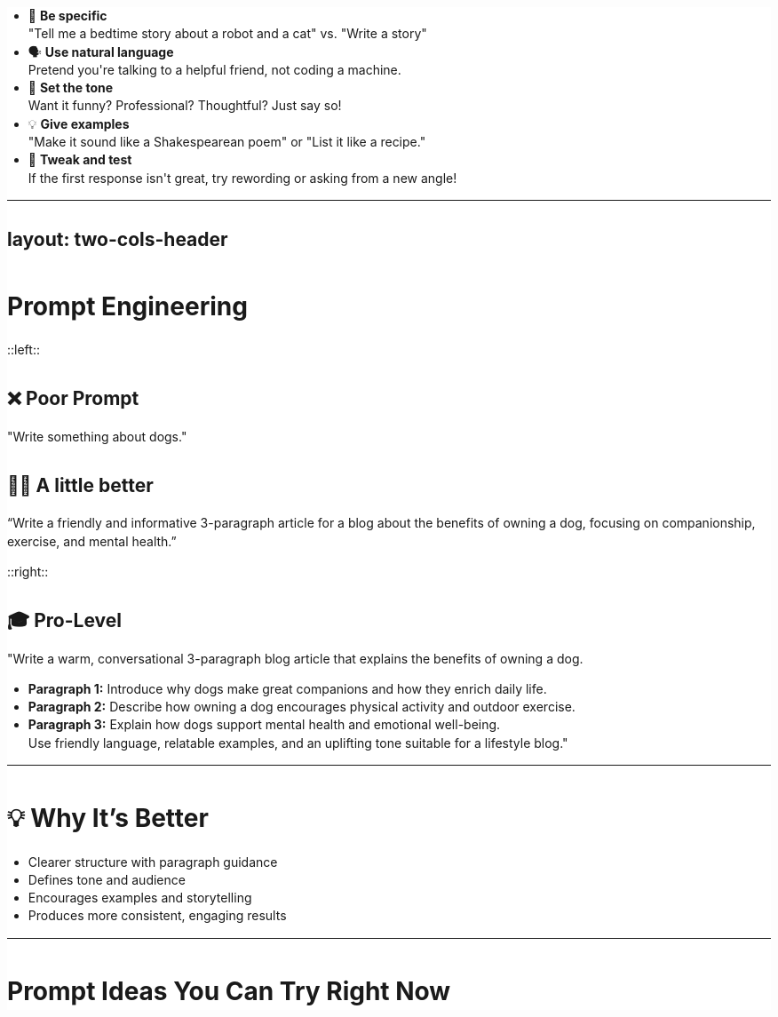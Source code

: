 <v-clicks>

- 🧩 **Be specific**  
  "Tell me a bedtime story about a robot and a cat" vs. "Write a story"
- 🗣️ **Use natural language**  
  Pretend you're talking to a helpful friend, not coding a machine.
- 🎨 **Set the tone**  
  Want it funny? Professional? Thoughtful? Just say so!
- 💡 **Give examples**  
  "Make it sound like a Shakespearean poem" or "List it like a recipe."
- 🔁 **Tweak and test**  
  If the first response isn't great, try rewording or asking from a new angle!

 </v-clicks>

---
layout: two-cols-header
---

# Prompt Engineering

::left::
## ❌ Poor Prompt
"Write something about dogs."

## 👍🏻 A little better
“Write a friendly and informative 3-paragraph article for a blog about the benefits of owning a dog, focusing on companionship, exercise, and mental health.”

::right::
## 🎓 Pro-Level
 "Write a warm, conversational 3-paragraph blog article that explains the benefits of owning a dog.  
 - **Paragraph 1:** Introduce why dogs make great companions and how they enrich daily life.  
 - **Paragraph 2:** Describe how owning a dog encourages physical activity and outdoor exercise.  
 - **Paragraph 3:** Explain how dogs support mental health and emotional well-being.  
 Use friendly language, relatable examples, and an uplifting tone suitable for a lifestyle blog."

---

# 💡 Why It’s Better
- Clearer structure with paragraph guidance  
- Defines tone and audience  
- Encourages examples and storytelling  
- Produces more consistent, engaging results

---

# Prompt Ideas You Can Try Right Now
